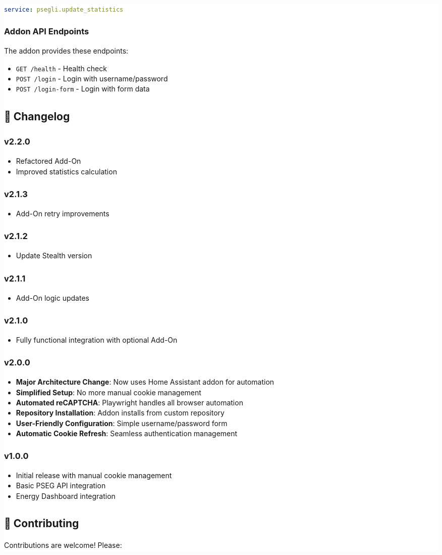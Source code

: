 ```yaml
service: psegli.update_statistics
```

### **Addon API Endpoints**

The addon provides these endpoints:

- `GET /health` - Health check
- `POST /login` - Login with username/password
- `POST /login-form` - Login with form data

## 📝 **Changelog**

### **v2.2.0**

- Refactored Add-On
- Improved statistics calculation

### **v2.1.3**

- Add-On retry improvements

### **v2.1.2**

- Update Stealth version

### **v2.1.1**

- Add-On logic updates

### **v2.1.0**

- Fully functional integration with optional Add-On

### **v2.0.0**

- **Major Architecture Change**: Now uses Home Assistant addon for automation
- **Simplified Setup**: No more manual cookie management
- **Automated reCAPTCHA**: Playwright handles all browser automation
- **Repository Installation**: Addon installs from custom repository
- **User-Friendly Configuration**: Simple username/password form
- **Automatic Cookie Refresh**: Seamless authentication management

### **v1.0.0**

- Initial release with manual cookie management
- Basic PSEG API integration
- Energy Dashboard integration

## 🤝 **Contributing**

Contributions are welcome! Please:
